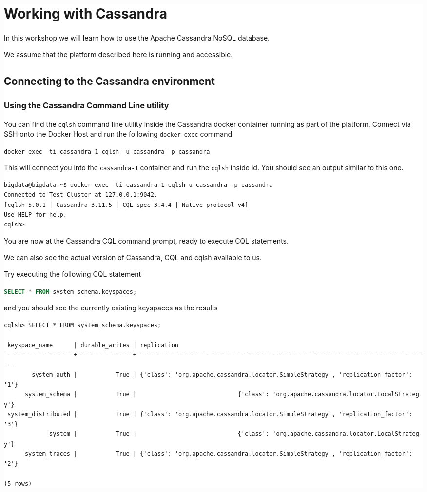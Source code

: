 # Working with Cassandra
In this workshop we will learn how to use the Apache Cassandra NoSQL database.

We assume that the platform described [here](../01-environment) is running and accessible.

## Connecting to the Cassandra environment

### Using the Cassandra Command Line utility

You can find the `cqlsh` command line utility inside the Cassandra docker container running as part of the platform. Connect via SSH onto the Docker Host and run the following `docker exec` command

```
docker exec -ti cassandra-1 cqlsh -u cassandra -p cassandra
```

This will connect you into the `cassandra-1` container and run the `cqlsh` inside id. You should see an output similar to this one.

```
bigdata@bigdata:~$ docker exec -ti cassandra-1 cqlsh-u cassandra -p cassandra
Connected to Test Cluster at 127.0.0.1:9042.
[cqlsh 5.0.1 | Cassandra 3.11.5 | CQL spec 3.4.4 | Native protocol v4]
Use HELP for help.
cqlsh>
```

You are now at the Cassandra CQL command prompt, ready to execute CQL statements.

We can also see the actual version of Cassandra, CQL and cqlsh available to us.

Try executing the following CQL statement

```sql
SELECT * FROM system_schema.keyspaces;
```

and you should see the currently existing keyspaces as the results

```
cqlsh> SELECT * FROM system_schema.keyspaces;

 keyspace_name      | durable_writes | replication
--------------------+----------------+-------------------------------------------------------------------------------------
        system_auth |           True | {'class': 'org.apache.cassandra.locator.SimpleStrategy', 'replication_factor': '1'}
      system_schema |           True |                             {'class': 'org.apache.cassandra.locator.LocalStrategy'}
 system_distributed |           True | {'class': 'org.apache.cassandra.locator.SimpleStrategy', 'replication_factor': '3'}
             system |           True |                             {'class': 'org.apache.cassandra.locator.LocalStrategy'}
      system_traces |           True | {'class': 'org.apache.cassandra.locator.SimpleStrategy', 'replication_factor': '2'}

(5 rows)
```
